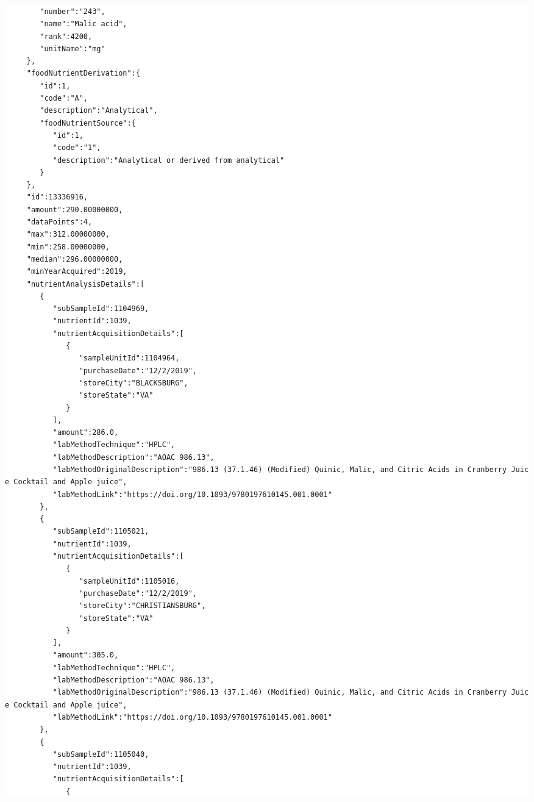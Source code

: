             "number":"243",
            "name":"Malic acid",
            "rank":4200,
            "unitName":"mg"
         },
         "foodNutrientDerivation":{
            "id":1,
            "code":"A",
            "description":"Analytical",
            "foodNutrientSource":{
               "id":1,
               "code":"1",
               "description":"Analytical or derived from analytical"
            }
         },
         "id":13336916,
         "amount":290.00000000,
         "dataPoints":4,
         "max":312.00000000,
         "min":258.00000000,
         "median":296.00000000,
         "minYearAcquired":2019,
         "nutrientAnalysisDetails":[
            {
               "subSampleId":1104969,
               "nutrientId":1039,
               "nutrientAcquisitionDetails":[
                  {
                     "sampleUnitId":1104964,
                     "purchaseDate":"12/2/2019",
                     "storeCity":"BLACKSBURG",
                     "storeState":"VA"
                  }
               ],
               "amount":286.0,
               "labMethodTechnique":"HPLC",
               "labMethodDescription":"AOAC 986.13",
               "labMethodOriginalDescription":"986.13 (37.1.46) (Modified) Quinic, Malic, and Citric Acids in Cranberry Juice Cocktail and Apple juice",
               "labMethodLink":"https://doi.org/10.1093/9780197610145.001.0001"
            },
            {
               "subSampleId":1105021,
               "nutrientId":1039,
               "nutrientAcquisitionDetails":[
                  {
                     "sampleUnitId":1105016,
                     "purchaseDate":"12/2/2019",
                     "storeCity":"CHRISTIANSBURG",
                     "storeState":"VA"
                  }
               ],
               "amount":305.0,
               "labMethodTechnique":"HPLC",
               "labMethodDescription":"AOAC 986.13",
               "labMethodOriginalDescription":"986.13 (37.1.46) (Modified) Quinic, Malic, and Citric Acids in Cranberry Juice Cocktail and Apple juice",
               "labMethodLink":"https://doi.org/10.1093/9780197610145.001.0001"
            },
            {
               "subSampleId":1105040,
               "nutrientId":1039,
               "nutrientAcquisitionDetails":[
                  {